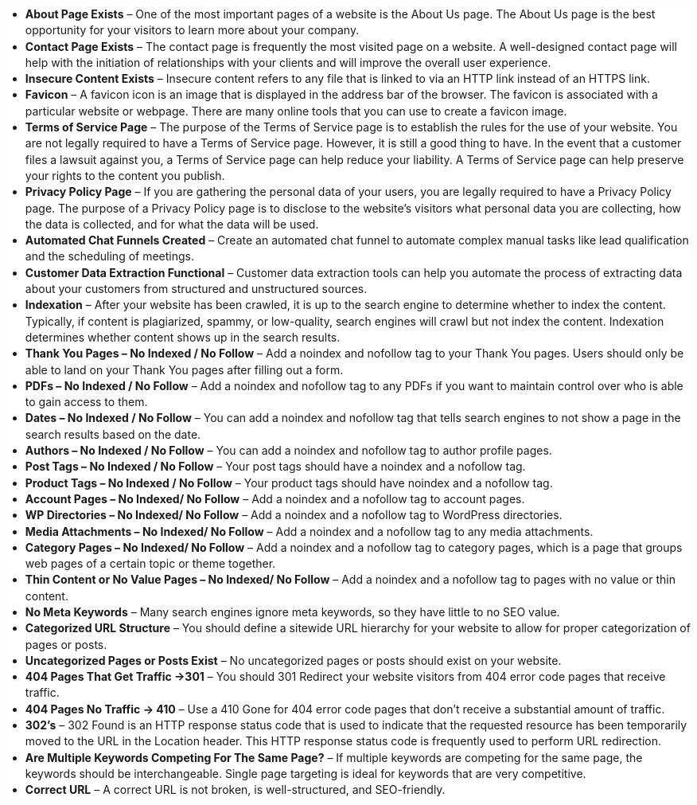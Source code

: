 * **About Page Exists** – One of the most important pages of a website is the About Us page. The About Us page is the best opportunity for your visitors to learn more about your company.
* **Contact Page Exists** – The contact page is frequently the most visited page on a website. A well-designed contact page will help with the initiation of relationships with your clients and will improve the overall user experience.
* **Insecure Content Exists** – Insecure content refers to any file that is linked to via an HTTP link instead of an HTTPS link.
* **Favicon** – A favicon icon is an image that is displayed in the address bar of the browser. The favicon is associated with a particular website or webpage. There are many online tools that you can use to create a favicon image.
* **Terms of Service Page** – The purpose of the Terms of Service page is to establish the rules for the use of your website. You are not legally required to have a Terms of Service page. However, it is still a good thing to have. In the event that a customer files a lawsuit against you, a Terms of Service page can help reduce your liability. A Terms of Service page can help preserve your rights to the content you publish.
* **Privacy Policy Page** – If you are gathering the personal data of your users, you are legally required to have a Privacy Policy page. The purpose of a Privacy Policy page is to disclose to the website’s visitors what personal data you are collecting, how the data is collected, and for what the data will be used.
* **Automated Chat Funnels Created** – Create an automated chat funnel to automate complex manual tasks like lead qualification and the scheduling of meetings.
* **Customer Data Extraction Functional** – Customer data extraction tools can help you automate the process of extracting data about your customers from structured and unstructured sources.
* **Indexation** – After your website has been crawled, it is up to the search engine to determine whether to index the content. Typically, if content is plagiarized, spammy, or low-quality, search engines will crawl but not index the content. Indexation determines whether content shows up in the search results.
* **Thank You Pages – No Indexed / No Follow** – Add a noindex and nofollow tag to your Thank You pages. Users should only be able to land on your Thank You pages after filling out a form.
* **PDFs – No Indexed / No Follow** – Add a noindex and nofollow tag to any PDFs if you want to maintain control over who is able to gain access to them.
* **Dates – No Indexed / No Follow** – You can add a noindex and nofollow tag that tells search engines to not show a page in the search results based on the date.
* **Authors – No Indexed / No Follow** – You can add a noindex and nofollow tag to author profile pages.
* **Post Tags – No Indexed / No Follow** – Your post tags should have a noindex and a nofollow tag.
* **Product Tags – No Indexed / No Follow** – Your product tags should have noindex and a nofollow tag.
* **Account Pages – No Indexed/ No Follow** – Add a noindex and a nofollow tag to account pages.
* **WP Directories – No Indexed/ No Follow** – Add a noindex and a nofollow tag to WordPress directories.
* **Media Attachments – No Indexed/ No Follow** – Add a noindex and a nofollow tag to any media attachments.
* **Category Pages – No Indexed/ No Follow** – Add a noindex and a nofollow tag to category pages, which is a page that groups web pages of a certain topic or theme together.
* **Thin Content or No Value Pages – No Indexed/ No Follow** – Add a noindex and a nofollow tag to pages with no value or thin content.
* **No Meta Keywords** – Many search engines ignore meta keywords, so they have little to no SEO value.
* **Categorized URL Structure** – You should define a sitewide URL hierarchy for your website to allow for proper categorization of pages or posts.
* **Uncategorized Pages or Posts Exist** – No uncategorized pages or posts should exist on your website.
* **404 Pages That Get Traffic ->301** – You should 301 Redirect your website visitors from 404 error code pages that receive traffic.
* **404 Pages No Traffic -> 410** – Use a 410 Gone for 404 error code pages that don’t receive a substantial amount of traffic.
* **302’s** – 302 Found is an HTTP response status code that is used to indicate that the requested resource has been temporarily moved to the URL in the Location header. This HTTP response status code is frequently used to perform URL redirection.
* **Are Multiple Keywords Competing For The Same Page?** – If multiple keywords are competing for the same page, the keywords should be interchangeable. Single page targeting is ideal for keywords that are very competitive.
* **Correct URL** – A correct URL is not broken, is well-structured, and SEO-friendly.